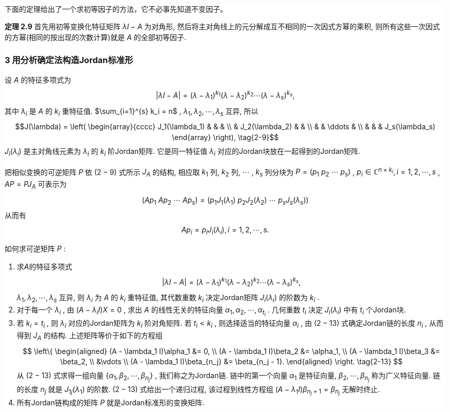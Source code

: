 下面的定理给出了一个求初等因子的方法，它不必事先知道不变因子。

**定理 2.9** 首先用初等变换化特征矩阵 $\lambda I - A$ 为对角形, 然后将主对角线上的元分解成互不相同的一次因式方幂的乘积, 则所有这些一次因式的方幂(相同的按出现的次数计算)就是 $A$ 的全部初等因子.

### 3 用分析确定法构造Jordan标准形

设 $A$ 的特征多项式为 $$|\lambda I - A| = (\lambda - \lambda_1)^{k_1} (\lambda - \lambda_2)^{k_2} \cdots (\lambda - \lambda_s)^{k_s},$$ 其中 $\lambda_i$ 是 $A$ 的 $k_i$ 重特征值.  $\sum_{i=1}^{s} k_i = n$ ,  $\lambda_1, \lambda_2, \cdots, \lambda_s$ 互异, 所以 
$$J(\lambda) = \left( \begin{array}{cccc} J_1(\lambda_1) & & & \\ & J_2(\lambda_2) & & \\ & & \ddots & \\ & & & J_s(\lambda_s) \end{array} \right), \tag{2-9}$$
 $J_i(\lambda_i)$ 是主对角线元素为 $\lambda_i$ 的 $k_i$ 阶Jordan矩阵. 它是同一特征值 $\lambda_i$ 对应的Jordan块放在一起得到的Jordan矩阵.

把相似变换的可逆矩阵 $P$ 依 $(2 - 9)$ 式所示 $J_A$ 的结构, 相应取 $k_1$ 列,  $k_2$ 列,  $\cdots$ ,  $k_s$ 列分块为 $P = (p_1\ p_2\ \cdots\ p_s)$ ,  $p_i \in \mathbb{C}^{n \times k_i}, i = 1, 2, \cdots, s$ ,  $AP = PJ_A$ 可表示为 
$$(Ap_1\ Ap_2\ \cdots\ Ap_s) = (p_1J_1(\lambda_1)\ p_2J_2(\lambda_2)\ \cdots\ p_sJ_s(\lambda_s))$$ 从而有 
$$Ap_i = p_iJ_i(\lambda_i), i = 1, 2, \cdots, s. \tag{2-10}$$

如何求可逆矩阵 $P$ :
1. 求$A$的特征多项式 
$$|\lambda I - A| = (\lambda - \lambda_1)^{k_1} (\lambda - \lambda_2)^{k_2} \cdots (\lambda - \lambda_s)^{k_s},$$
$\lambda_1, \lambda_2, \cdots, \lambda_s$ 互异, 则 $\lambda_i$ 为 $A$ 的 $k_i$ 重特征值, 其代数重数 $k_i$ 决定Jordan矩阵 $J_i(\lambda_i)$ 的阶数为 $k_i$ . 
2. 对于每一个 $\lambda_i$ , 由 $(A - \lambda_i I)X = 0$ , 求出 $A$ 的线性无关的特征向量 $\alpha_1, \alpha_2, \cdots, \alpha_{t_i}$ . 几何重数 $t_i$ 决定 $J_i(\lambda_i)$ 中有 $t_i$ 个Jordan块. 
3. 若 $k_i = t_i$ , 则 $\lambda_i$ 对应的Jordan矩阵为 $k_i$ 阶对角矩阵. 
	若 $t_i < k_i$ , 则选择适当的特征向量 $\alpha_i$ , 由 $(2 - 13)$ 式确定Jordan链的长度 $n_i$ , 从而得到 $J_A$ 的结构.
	上述矩阵等价于如下的方程组 $$ \left\{ \begin{aligned} (A - \lambda_1 I)\alpha_1 &= 0, \\ (A - \lambda_1 I)\beta_2 &= \alpha_1, \\ (A - \lambda_1 I)\beta_3 &= \beta_2, \\ &\vdots \\ (A - \lambda_1 I)\beta_{n_j} &= \beta_{n_j - 1}. \end{aligned} \right. \tag{2-13} $$ 从 $(2 - 13)$ 式求得一组向量 $\{\alpha_1, \beta_2, \cdots, \beta_{n_j}\}$ , 我们称之为Jordan链. 链中的第一个向量 $\alpha_1$ 是特征向量,  $\beta_2, \cdots, \beta_{n_j}$ 称为广义特征向量. 链的长度 $n_j$ 就是 $J_{1j}(\lambda_1)$ 的阶数.  $(2 - 13)$ 式给出一个递归过程, 该过程到线性方程组 $(A - \lambda_1 I)\beta_{n_j + 1} = \beta_{n_j}$ 无解时终止.
4. 所有Jordan链构成的矩阵 $P$ 就是Jordan标准形的变换矩阵.


